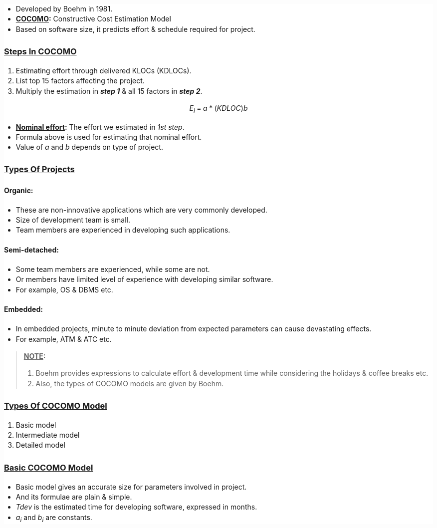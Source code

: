 - Developed by Boehm in 1981.
- **<u>COCOMO</u>:** Constructive Cost Estimation Model
- Based on software size, it predicts effort & schedule required for project.


### <u>Steps In COCOMO</u>

1. Estimating effort through delivered KLOCs (KDLOCs).
2. List top 15 factors affecting the project.
3. Multiply the estimation in ***step 1*** & all 15 factors in ***step 2***.

$$ E_{i} \; = \; a*(KDLOC)b $$

- **<u>Nominal effort</u>:** The effort we estimated in *1st step*.
- Formula above is used for estimating that nominal effort.
- Value of $a$ and $b$ depends on type of project.


### <u>Types Of Projects</u>

#### Organic:

- These are non-innovative applications which are very commonly developed.
- Size of development team is small.
- Team members are experienced in developing such applications.

#### Semi-detached:

- Some team members are experienced, while some are not.
- Or members have limited level of experience with developing similar software.
- For example, OS & DBMS etc.

#### Embedded:

- In embedded projects, minute to minute deviation from expected parameters can cause devastating effects.
- For example, ATM & ATC etc.

> **<u>NOTE</u>:**
> 1. Boehm provides expressions to calculate effort & development time while considering the holidays & coffee breaks etc.
> 2. Also, the types of COCOMO models are given by Boehm.


### <u>Types Of COCOMO Model</u>

1. Basic model
2. Intermediate model
3. Detailed model


### <u>Basic COCOMO Model</u>

- Basic model gives an accurate size for parameters involved in project.
- And its formulae are plain & simple.
- $Tdev$ is the estimated time for developing software, expressed in months.
- $a_{i}$ and $b_{i}$ are constants.
